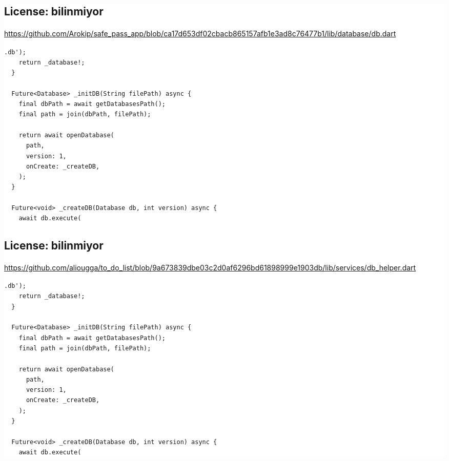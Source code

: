 ```
```


## License: bilinmiyor
https://github.com/Arokip/safe_pass_app/blob/ca17d653df02cbacb865157afb1e3ad8c76477b1/lib/database/db.dart

```
.db');
    return _database!;
  }

  Future<Database> _initDB(String filePath) async {
    final dbPath = await getDatabasesPath();
    final path = join(dbPath, filePath);

    return await openDatabase(
      path,
      version: 1,
      onCreate: _createDB,
    );
  }

  Future<void> _createDB(Database db, int version) async {
    await db.execute(
```


## License: bilinmiyor
https://github.com/aliougga/to_do_list/blob/9a673839dbe03c2d0af6296bd61898999e1903db/lib/services/db_helper.dart

```
.db');
    return _database!;
  }

  Future<Database> _initDB(String filePath) async {
    final dbPath = await getDatabasesPath();
    final path = join(dbPath, filePath);

    return await openDatabase(
      path,
      version: 1,
      onCreate: _createDB,
    );
  }

  Future<void> _createDB(Database db, int version) async {
    await db.execute(
```
